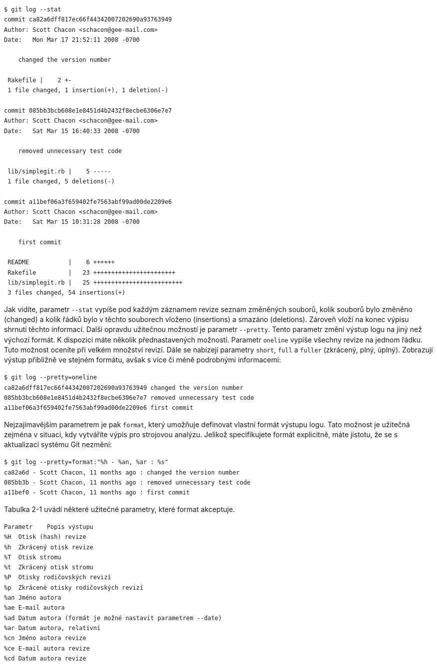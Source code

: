 	$ git log --stat
	commit ca82a6dff817ec66f44342007202690a93763949
	Author: Scott Chacon <schacon@gee-mail.com>
	Date:   Mon Mar 17 21:52:11 2008 -0700

	    changed the version number

	 Rakefile |    2 +-
	 1 file changed, 1 insertion(+), 1 deletion(-)

	commit 085bb3bcb608e1e8451d4b2432f8ecbe6306e7e7
	Author: Scott Chacon <schacon@gee-mail.com>
	Date:   Sat Mar 15 16:40:33 2008 -0700

	    removed unnecessary test code

	 lib/simplegit.rb |    5 -----
	 1 file changed, 5 deletions(-)

	commit a11bef06a3f659402fe7563abf99ad00de2209e6
	Author: Scott Chacon <schacon@gee-mail.com>
	Date:   Sat Mar 15 10:31:28 2008 -0700

	    first commit

	 README           |    6 ++++++
	 Rakefile         |   23 +++++++++++++++++++++++
	 lib/simplegit.rb |   25 +++++++++++++++++++++++++
	 3 files changed, 54 insertions(+)

Jak vidíte, parametr `--stat` vypíše pod každým záznamem revize seznam změněných souborů, kolik souborů bylo změněno (changed) a kolik řádků bylo v těchto souborech vloženo (insertions) a smazáno (deletions). Zároveň vloží na konec výpisu shrnutí těchto informací.
Další opravdu užitečnou možností je parametr `--pretty`. Tento parametr změní výstup logu na jiný než výchozí formát. K dispozici máte několik přednastavených možností. Parametr `oneline` vypíše všechny revize na jednom řádku. Tuto možnost oceníte při velkém množství revizí. Dále se nabízejí parametry `short`, `full` a `fuller` (zkrácený, plný, úplný). Zobrazují výstup přibližně ve stejném formátu, avšak s více či méně podrobnými informacemi:

	$ git log --pretty=oneline
	ca82a6dff817ec66f44342007202690a93763949 changed the version number
	085bb3bcb608e1e8451d4b2432f8ecbe6306e7e7 removed unnecessary test code
	a11bef06a3f659402fe7563abf99ad00de2209e6 first commit

Nejzajímavějším parametrem je pak `format`, který umožňuje definovat vlastní formát výstupu logu. Tato možnost je užitečná zejména v situaci, kdy vytváříte výpis pro strojovou analýzu. Jelikož specifikujete formát explicitně, máte jistotu, že se s aktualizací systému Git nezmění:

	$ git log --pretty=format:"%h - %an, %ar : %s"
	ca82a6d - Scott Chacon, 11 months ago : changed the version number
	085bb3b - Scott Chacon, 11 months ago : removed unnecessary test code
	a11bef0 - Scott Chacon, 11 months ago : first commit

Tabulka 2-1 uvádí některé užitečné parametry, které format akceptuje.



	Parametr	Popis výstupu
	%H	Otisk (hash) revize
	%h	Zkrácený otisk revize
	%T	Otisk stromu
	%t	Zkrácený otisk stromu
	%P	Otisky rodičovských revizí
	%p	Zkrácené otisky rodičovských revizí
	%an	Jméno autora
	%ae	E-mail autora
	%ad	Datum autora (formát je možné nastavit parametrem --date)
	%ar	Datum autora, relativní
	%cn	Jméno autora revize
	%ce	E-mail autora revize
	%cd	Datum autora revize